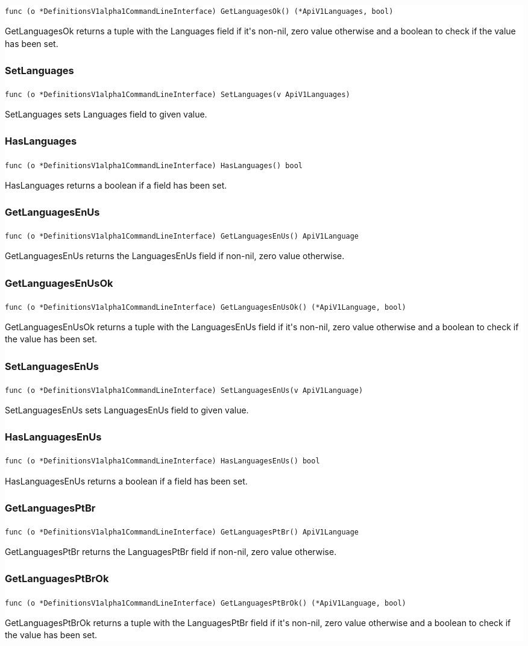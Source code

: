 `func (o *DefinitionsV1alpha1CommandLineInterface) GetLanguagesOk() (*ApiV1Languages, bool)`

GetLanguagesOk returns a tuple with the Languages field if it's non-nil, zero value otherwise
and a boolean to check if the value has been set.

### SetLanguages

`func (o *DefinitionsV1alpha1CommandLineInterface) SetLanguages(v ApiV1Languages)`

SetLanguages sets Languages field to given value.

### HasLanguages

`func (o *DefinitionsV1alpha1CommandLineInterface) HasLanguages() bool`

HasLanguages returns a boolean if a field has been set.

### GetLanguagesEnUs

`func (o *DefinitionsV1alpha1CommandLineInterface) GetLanguagesEnUs() ApiV1Language`

GetLanguagesEnUs returns the LanguagesEnUs field if non-nil, zero value otherwise.

### GetLanguagesEnUsOk

`func (o *DefinitionsV1alpha1CommandLineInterface) GetLanguagesEnUsOk() (*ApiV1Language, bool)`

GetLanguagesEnUsOk returns a tuple with the LanguagesEnUs field if it's non-nil, zero value otherwise
and a boolean to check if the value has been set.

### SetLanguagesEnUs

`func (o *DefinitionsV1alpha1CommandLineInterface) SetLanguagesEnUs(v ApiV1Language)`

SetLanguagesEnUs sets LanguagesEnUs field to given value.

### HasLanguagesEnUs

`func (o *DefinitionsV1alpha1CommandLineInterface) HasLanguagesEnUs() bool`

HasLanguagesEnUs returns a boolean if a field has been set.

### GetLanguagesPtBr

`func (o *DefinitionsV1alpha1CommandLineInterface) GetLanguagesPtBr() ApiV1Language`

GetLanguagesPtBr returns the LanguagesPtBr field if non-nil, zero value otherwise.

### GetLanguagesPtBrOk

`func (o *DefinitionsV1alpha1CommandLineInterface) GetLanguagesPtBrOk() (*ApiV1Language, bool)`

GetLanguagesPtBrOk returns a tuple with the LanguagesPtBr field if it's non-nil, zero value otherwise
and a boolean to check if the value has been set.
